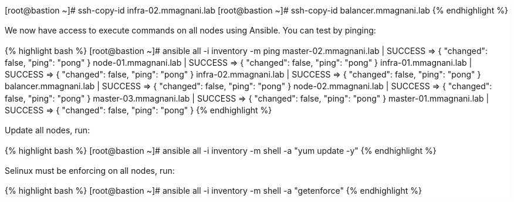 [root@bastion ~]# ssh-copy-id infra-02.mmagnani.lab 
[root@bastion ~]# ssh-copy-id balancer.mmagnani.lab 
{% endhighlight %}

We now have access to execute commands on all nodes using Ansible. You can test by pinging:

{% highlight bash %}
[root@bastion ~]# ansible all -i inventory -m ping
master-02.mmagnani.lab | SUCCESS => {
    "changed": false, 
    "ping": "pong"
}
node-01.mmagnani.lab | SUCCESS => {
    "changed": false, 
    "ping": "pong"
}
infra-01.mmagnani.lab | SUCCESS => {
    "changed": false, 
    "ping": "pong"
}
infra-02.mmagnani.lab | SUCCESS => {
    "changed": false, 
    "ping": "pong"
}
balancer.mmagnani.lab | SUCCESS => {
    "changed": false, 
    "ping": "pong"
}
node-02.mmagnani.lab | SUCCESS => {
    "changed": false, 
    "ping": "pong"
}
master-03.mmagnani.lab | SUCCESS => {
    "changed": false, 
    "ping": "pong"
}
master-01.mmagnani.lab | SUCCESS => {
    "changed": false, 
    "ping": "pong"
}
{% endhighlight %}

Update all nodes, run:

{% highlight bash %}
[root@bastion ~]# ansible all -i inventory -m shell -a "yum update -y"
{% endhighlight %}

Selinux must be enforcing on all nodes, run:

{% highlight bash %}
[root@bastion ~]# ansible all -i inventory -m shell -a "getenforce"
{% endhighlight %}
